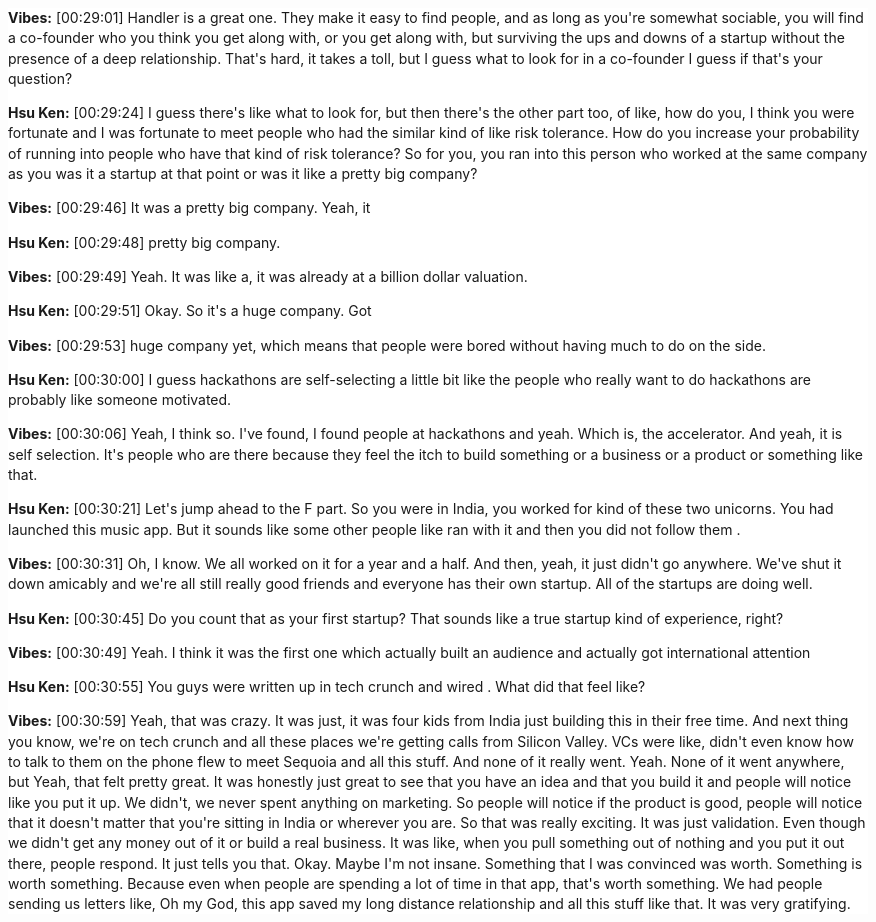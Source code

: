 **Vibes:** [00:29:01] Handler is a great one. They make it easy to find people, and as long as you're somewhat sociable, you will find a co-founder who you think you get along with, or you get along with, but surviving the ups and downs of a startup without the presence of a deep relationship.
That's hard, it takes a toll, but I guess what to look for in a co-founder I guess if that's your question? 

**Hsu Ken:** [00:29:24] I guess there's like what to look for, but then there's the other part too, of like, how do you, I think you were fortunate and I was fortunate to meet people who had the similar kind of like risk tolerance. How do you increase your probability of running into people who have that kind of risk tolerance?
So for you, you ran into this person who worked at the same company as you was it a startup at that point or was it like a pretty big company?

**Vibes:** [00:29:46] It was a pretty big company. Yeah, it

**Hsu Ken:** [00:29:48] pretty big company.

**Vibes:** [00:29:49] Yeah. It was like a, it was already at a billion dollar valuation.

**Hsu Ken:** [00:29:51] Okay. So it's a huge company. Got

**Vibes:** [00:29:53] huge company yet, which means that people were bored without having much to do on the side.

**Hsu Ken:** [00:30:00] I guess hackathons are self-selecting a little bit like the people who really want to do hackathons are probably like someone motivated.

**Vibes:** [00:30:06] Yeah, I think so. I've found, I found people at hackathons and yeah. Which is, the accelerator. And yeah, it is self selection. It's people who are there because they feel the itch to build something or a business or a product or something like that.

**Hsu Ken:** [00:30:21] Let's jump ahead to the F part. So you were in India, you worked for kind of these two unicorns. You had launched this music app. But it sounds like some other people like ran with it and then you did not follow them .

**Vibes:** [00:30:31] Oh, I know. We all worked on it for a year and a half. And then, yeah, it just didn't go anywhere. We've shut it down amicably and we're all still really good friends and everyone has their own startup. All of the startups are doing well.

**Hsu Ken:** [00:30:45] Do you count that as your first startup? That sounds like a true startup kind of experience, right?

**Vibes:** [00:30:49] Yeah. I think it was the first one which actually built an audience and actually got international attention

**Hsu Ken:** [00:30:55] You guys were written up in tech crunch and wired . What did that feel like?

**Vibes:** [00:30:59] Yeah, that was crazy. It was just, it was four kids from India just building this in their free time. And next thing you know, we're on tech crunch and all these places we're getting calls from Silicon Valley. VCs were like, didn't even know how to talk to them on the phone flew to meet Sequoia and all this stuff.
And none of it really went. Yeah.  None of it went anywhere, but Yeah, that felt pretty great. It was honestly just great to see that you have an idea and that you build it and people will notice like you put it up. We didn't, we never spent anything on marketing. So people will notice if the product is good, people will notice that it doesn't matter that you're sitting in India or wherever you are.
So that was really exciting. It was just validation. Even though we didn't get any money out of it or build a real business. It was like, when you pull something out of nothing and you put it out there, people respond. It just tells you that. Okay. Maybe I'm not insane. Something that I was convinced was worth.
Something is worth something. Because even when people are spending a lot of time in that app, that's worth something.  We had people sending us letters like, Oh my God, this app saved my long distance relationship and all this stuff like that. It was very gratifying.
